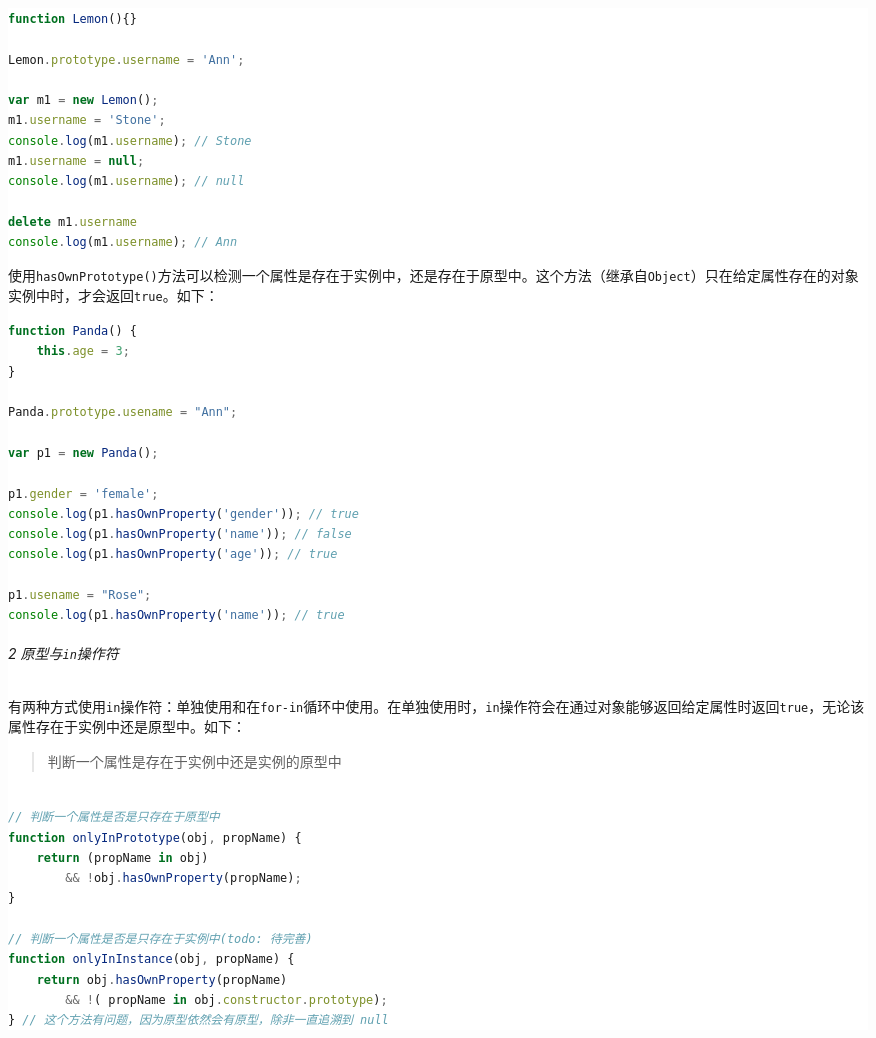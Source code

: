```javascript
function Lemon(){}

Lemon.prototype.username = 'Ann';

var m1 = new Lemon();
m1.username = 'Stone';
console.log(m1.username); // Stone
m1.username = null;
console.log(m1.username); // null

delete m1.username
console.log(m1.username); // Ann
```

使用`hasOwnPrototype()`方法可以检测一个属性是存在于实例中，还是存在于原型中。这个方法（继承自`Object`）只在给定属性存在的对象实例中时，才会返回`true`。如下：

```javascript
function Panda() {
    this.age = 3;
}

Panda.prototype.usename = "Ann";

var p1 = new Panda();

p1.gender = 'female';
console.log(p1.hasOwnProperty('gender')); // true
console.log(p1.hasOwnProperty('name')); // false
console.log(p1.hasOwnProperty('age')); // true

p1.usename = "Rose";
console.log(p1.hasOwnProperty('name')); // true
```

###### 2 原型与`in`操作符

有两种方式使用`in`操作符：单独使用和在`for-in`循环中使用。在单独使用时，`in`操作符会在通过对象能够返回给定属性时返回`true`，无论该属性存在于实例中还是原型中。如下：

> 判断一个属性是存在于实例中还是实例的原型中

```javascript

// 判断一个属性是否是只存在于原型中
function onlyInPrototype(obj, propName) {
    return (propName in obj)
        && !obj.hasOwnProperty(propName);
}

// 判断一个属性是否是只存在于实例中(todo: 待完善)
function onlyInInstance(obj, propName) {
    return obj.hasOwnProperty(propName)
        && !( propName in obj.constructor.prototype);
} // 这个方法有问题，因为原型依然会有原型，除非一直追溯到 null

```
